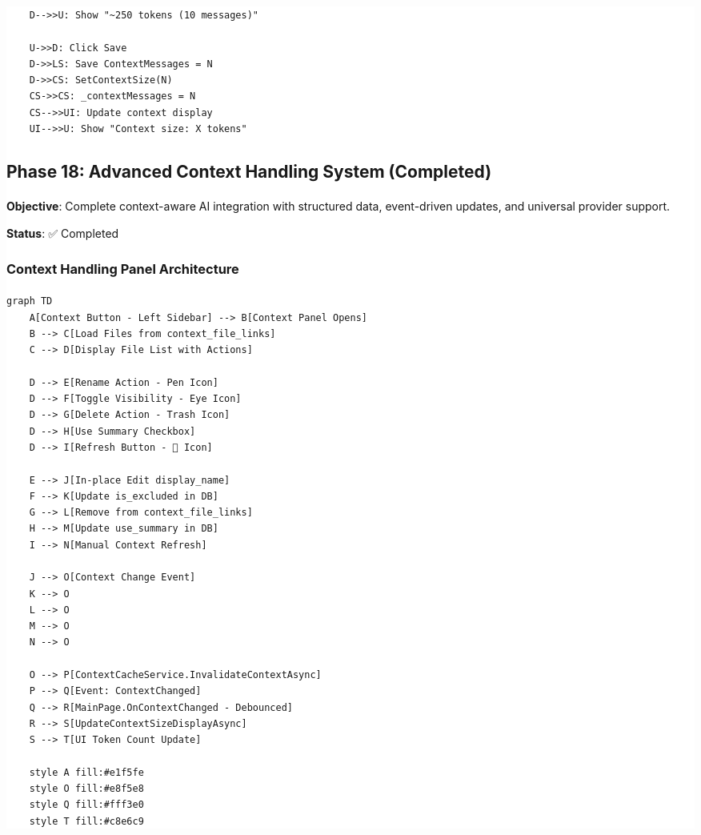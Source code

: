 ```mermaid
    D-->>U: Show "~250 tokens (10 messages)"
    
    U->>D: Click Save
    D->>LS: Save ContextMessages = N
    D->>CS: SetContextSize(N)
    CS->>CS: _contextMessages = N
    CS-->>UI: Update context display
    UI-->>U: Show "Context size: X tokens"
```

## Phase 18: Advanced Context Handling System (Completed)

**Objective**: Complete context-aware AI integration with structured data, event-driven updates, and universal provider support.

**Status**: ✅ Completed

### Context Handling Panel Architecture

```mermaid
graph TD
    A[Context Button - Left Sidebar] --> B[Context Panel Opens]
    B --> C[Load Files from context_file_links]
    C --> D[Display File List with Actions]
    
    D --> E[Rename Action - Pen Icon]
    D --> F[Toggle Visibility - Eye Icon]
    D --> G[Delete Action - Trash Icon]
    D --> H[Use Summary Checkbox]
    D --> I[Refresh Button - 🔄 Icon]
    
    E --> J[In-place Edit display_name]
    F --> K[Update is_excluded in DB]
    G --> L[Remove from context_file_links]
    H --> M[Update use_summary in DB]
    I --> N[Manual Context Refresh]
    
    J --> O[Context Change Event]
    K --> O
    L --> O
    M --> O
    N --> O
    
    O --> P[ContextCacheService.InvalidateContextAsync]
    P --> Q[Event: ContextChanged]
    Q --> R[MainPage.OnContextChanged - Debounced]
    R --> S[UpdateContextSizeDisplayAsync]
    S --> T[UI Token Count Update]
    
    style A fill:#e1f5fe
    style O fill:#e8f5e8
    style Q fill:#fff3e0
    style T fill:#c8e6c9
```
